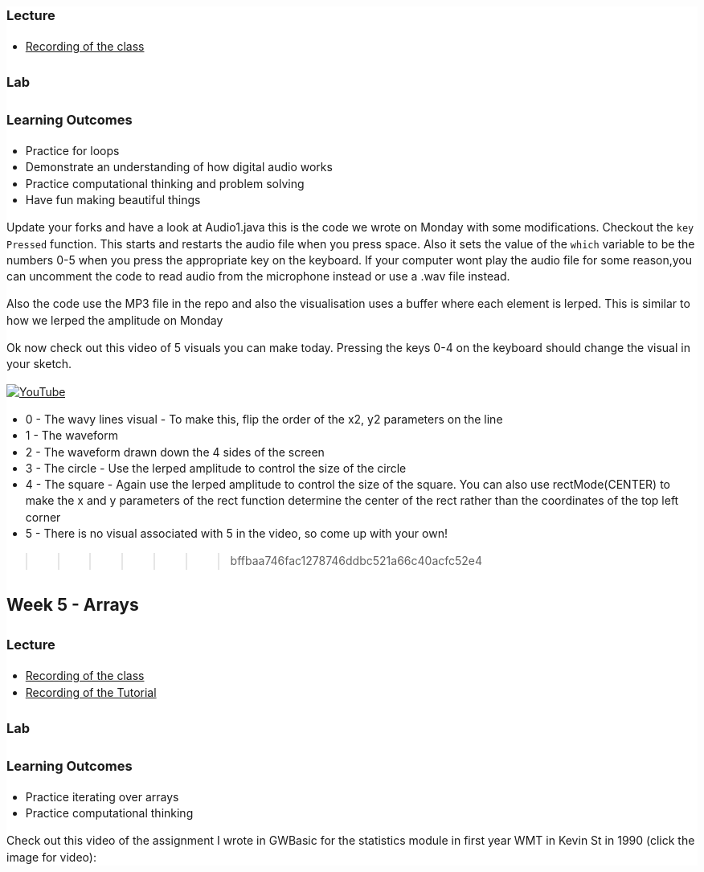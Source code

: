 ### Lecture
- [Recording of the class](https://tudublin-my.sharepoint.com/:v:/g/personal/bryan_duggan_tudublin_ie/EVB4djPnFFtGhai0WdDX6fQBd9bUDVTcj-9jVwMzGCi0TA?e=xqOyVj)

### Lab
### Learning Outcomes
- Practice for loops
- Demonstrate an understanding of how digital audio works
- Practice computational thinking and problem solving
- Have fun making beautiful things 

Update your forks and have a look at Audio1.java this is the code we wrote on Monday with some modifications. Checkout the ```keyPressed``` function. This starts and restarts the audio file when you press space. Also it sets the value of the ```which``` variable to be the numbers 0-5 when you press the appropriate key on the keyboard. If your computer wont play the audio file for some reason,you can uncomment the code to read audio from the microphone instead or use a .wav file instead.

Also the code use the MP3 file in the repo and also the visualisation uses a buffer where each element is lerped. This is similar to how we lerped the amplitude on Monday

Ok now check out this video of 5 visuals you can make today. Pressing the keys 0-4 on the keyboard should change the visual in your sketch.

[![YouTube](http://img.youtube.com/vi/xF7VrXZqLko/0.jpg)](https://www.youtube.com/watch?v=xF7VrXZqLko)

- 0 - The wavy lines visual - To make this, flip the order of the x2, y2 parameters on the line
- 1 - The waveform
- 2 - The waveform drawn down the 4 sides of the screen
- 3 - The circle - Use the lerped amplitude to control the size of the circle
- 4 - The square - Again use the lerped amplitude to control the size of the square. You can also use rectMode(CENTER) to make the x and y parameters of the rect function determine the center of the rect rather than the coordinates of the top left corner
- 5 - There is no visual associated with 5 in the video, so come up with your own!

>>>>>>> bffbaa746fac1278746ddbc521a66c40acfc52e4
## Week 5 - Arrays
### Lecture
- [Recording of the class](https://tudublin-my.sharepoint.com/:v:/g/personal/bryan_duggan_tudublin_ie/Edw1fm7vefhMhbZWVnyJQT4BBfXQPzTg2soHMppqoV51BQ?e=PpPRit)
- [Recording of the Tutorial](https://tudublin-my.sharepoint.com/:v:/g/personal/bryan_duggan_tudublin_ie/ETzVZfvOpPlFkkY1DOatswcBnXHqOdvz8izb37PwlJIwMQ?e=wi4SVu)

### Lab
### Learning Outcomes
- Practice iterating over arrays
- Practice computational thinking

Check out this video of the assignment I wrote in GWBasic for the statistics module in first year WMT in Kevin St in 1990 (click the image for video):

